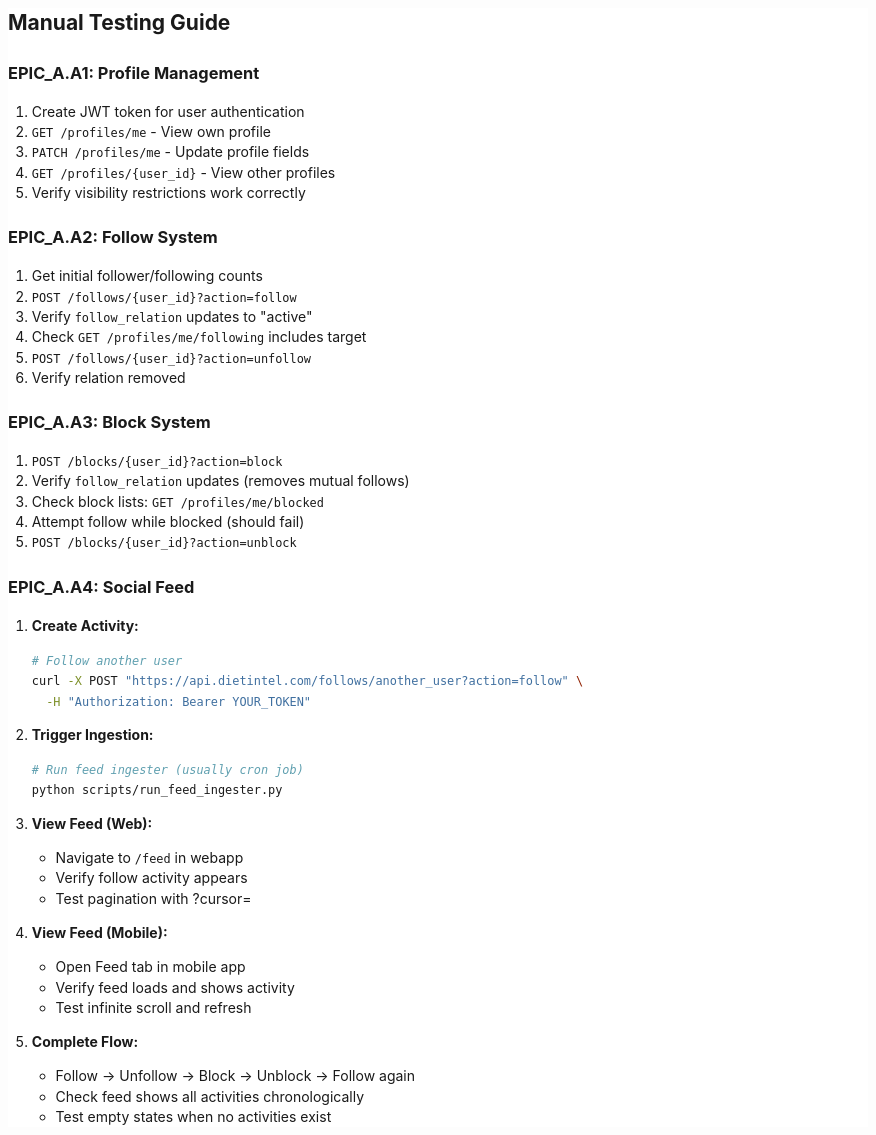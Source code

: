 
## Manual Testing Guide

### **EPIC_A.A1**: Profile Management
1. Create JWT token for user authentication
2. `GET /profiles/me` - View own profile
3. `PATCH /profiles/me` - Update profile fields
4. `GET /profiles/{user_id}` - View other profiles
5. Verify visibility restrictions work correctly

### **EPIC_A.A2**: Follow System
1. Get initial follower/following counts
2. `POST /follows/{user_id}?action=follow`
3. Verify `follow_relation` updates to "active"
4. Check `GET /profiles/me/following` includes target
5. `POST /follows/{user_id}?action=unfollow`
6. Verify relation removed

### **EPIC_A.A3**: Block System
1. `POST /blocks/{user_id}?action=block`
2. Verify `follow_relation` updates (removes mutual follows)
3. Check block lists: `GET /profiles/me/blocked`
4. Attempt follow while blocked (should fail)
5. `POST /blocks/{user_id}?action=unblock`

### **EPIC_A.A4**: Social Feed
1. **Create Activity:**
   ```bash
   # Follow another user
   curl -X POST "https://api.dietintel.com/follows/another_user?action=follow" \
     -H "Authorization: Bearer YOUR_TOKEN"
   ```

2. **Trigger Ingestion:**
   ```bash
   # Run feed ingester (usually cron job)
   python scripts/run_feed_ingester.py
   ```

3. **View Feed (Web):**
   - Navigate to `/feed` in webapp
   - Verify follow activity appears
   - Test pagination with ?cursor=

4. **View Feed (Mobile):**
   - Open Feed tab in mobile app
   - Verify feed loads and shows activity
   - Test infinite scroll and refresh

5. **Complete Flow:**
   - Follow → Unfollow → Block → Unblock → Follow again
   - Check feed shows all activities chronologically
   - Test empty states when no activities exist
